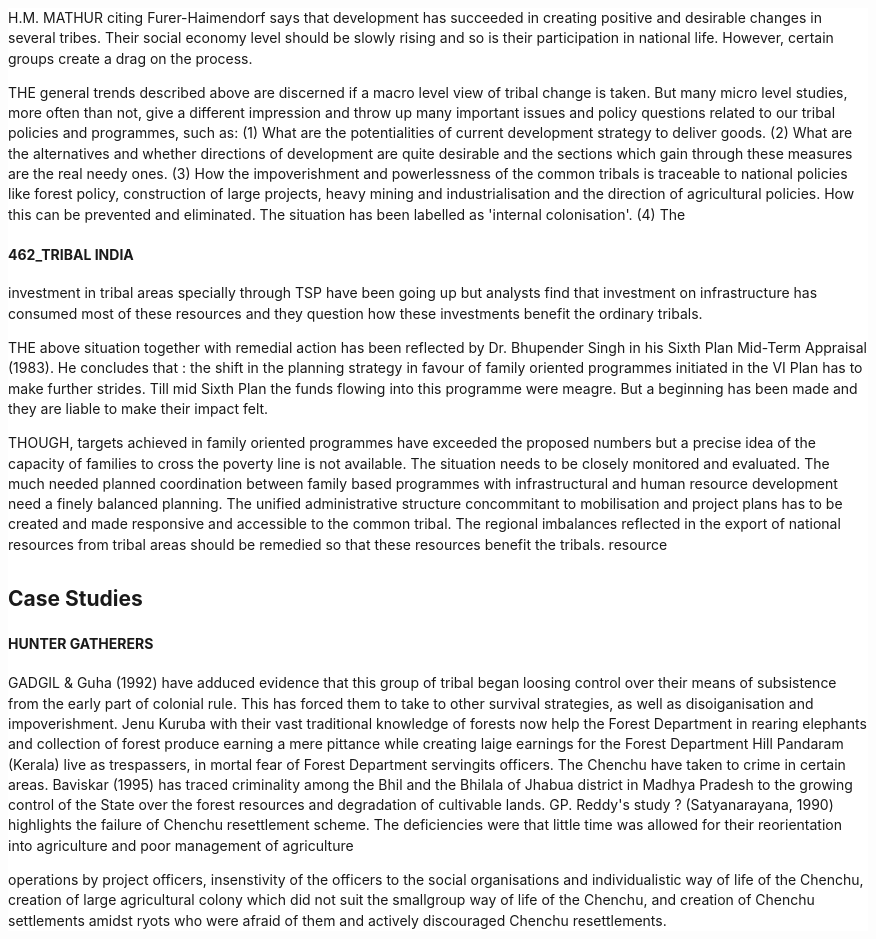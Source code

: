 H.M. MATHUR citing Furer-Haimendorf says that development has succeeded in creating positive and desirable changes in several tribes. Their social economy level should be slowly rising and so is their participation in national life. However, certain groups create a drag on the process.

THE general trends described above are discerned if a macro level view of tribal change is taken. But many micro level studies, more often than not, give a different impression and throw up many important issues and policy questions related to our tribal policies and programmes, such as: (1) What are the potentialities of current development strategy to deliver goods. (2) What are the alternatives and whether directions of development are quite desirable and the sections which gain through these measures are the real needy ones. (3) How the impoverishment and powerlessness of the common tribals is traceable to national policies like forest policy, construction of large projects, heavy mining and industrialisation and the direction of agricultural policies. How this can be prevented and eliminated. The situation has been labelled as 'internal colonisation'. (4) The

#### 462\_TRIBAL INDIA

investment in tribal areas specially through TSP have been going up but analysts find that investment on infrastructure has consumed most of these resources and they question how these investments benefit the ordinary tribals.

THE above situation together with remedial action has been reflected by Dr. Bhupender Singh in his Sixth Plan Mid-Term Appraisal (1983). He concludes that : the shift in the planning strategy in favour of family oriented programmes initiated in the VI Plan has to make further strides. Till mid Sixth Plan the funds flowing into this programme were meagre. But a beginning has been made and they are liable to make their impact felt.

THOUGH, targets achieved in family oriented programmes have exceeded the proposed numbers but a precise idea of the capacity of families to cross the poverty line is not available. The situation needs to be closely monitored and evaluated. The much needed planned coordination between family based programmes with infrastructural and human resource development need a finely balanced planning. The unified administrative structure concommitant to mobilisation and project plans has to be created and made responsive and accessible to the common tribal. The regional imbalances reflected in the export of national resources from tribal areas should be remedied so that these resources benefit the tribals. resource

## Case Studies

#### HUNTER GATHERERS

GADGIL & Guha (1992) have adduced evidence that this group of tribal began loosing control over their means of subsistence from the early part of colonial rule. This has forced them to take to other survival strategies, as well as disoiganisation and impoverishment. Jenu Kuruba with their vast traditional knowledge of forests now help the Forest Department in rearing elephants and collection of forest produce earning a mere pittance while creating laige earnings for the Forest Department Hill Pandaram (Kerala) live as trespassers, in mortal fear of Forest Department servingits officers. The Chenchu have taken to crime in certain areas. Baviskar (1995) has traced criminality among the Bhil and the Bhilala of Jhabua district in Madhya Pradesh to the growing control of the State over the forest resources and degradation of cultivable lands. GP. Reddy's study ? (Satyanarayana, 1990) highlights the failure of Chenchu resettlement scheme. The deficiencies were that little time was allowed for their reorientation into agriculture and poor management of agriculture

operations by project officers, insenstivity of the officers to the social organisations and individualistic way of life of the Chenchu, creation of large agricultural colony which did not suit the smallgroup way of life of the Chenchu, and creation of Chenchu settlements amidst ryots who were afraid of them and actively discouraged Chenchu resettlements.
